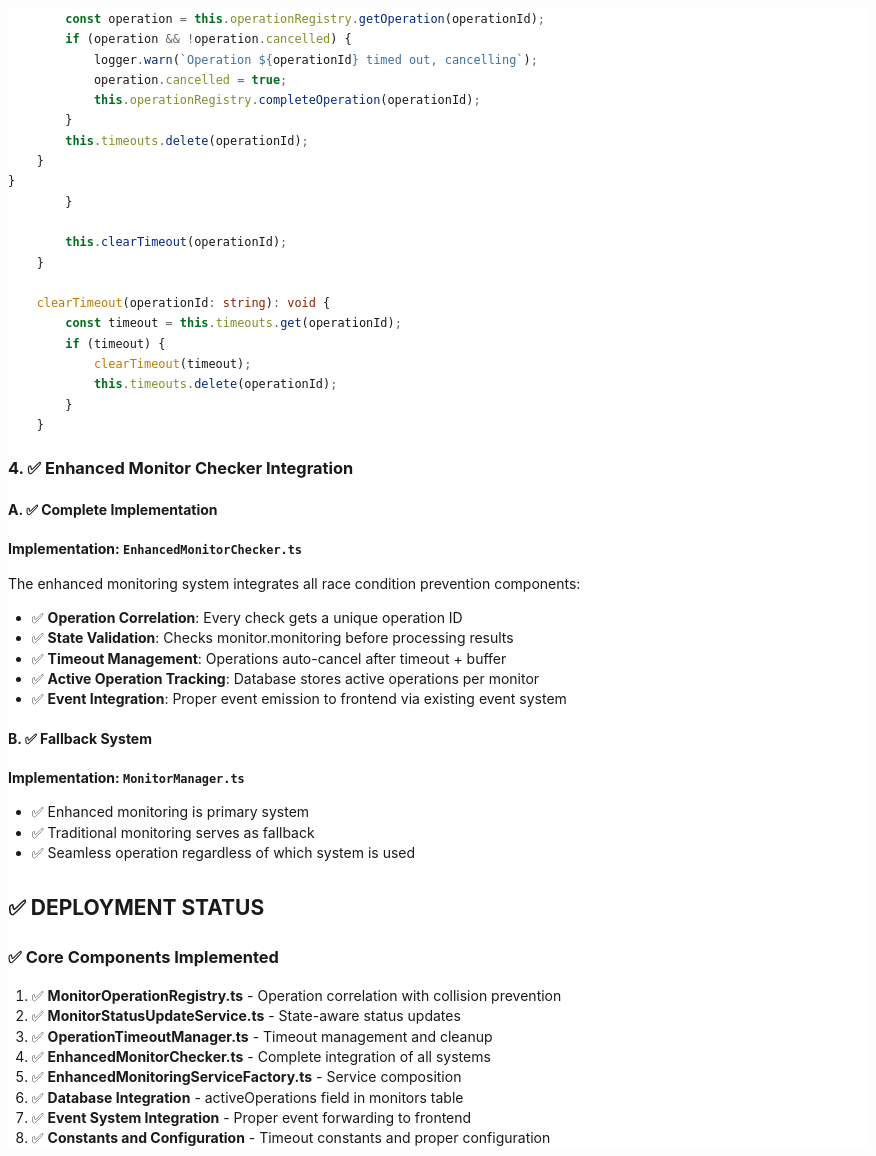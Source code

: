```typescript
        const operation = this.operationRegistry.getOperation(operationId);
        if (operation && !operation.cancelled) {
            logger.warn(`Operation ${operationId} timed out, cancelling`);
            operation.cancelled = true;
            this.operationRegistry.completeOperation(operationId);
        }
        this.timeouts.delete(operationId);
    }
}
        }

        this.clearTimeout(operationId);
    }

    clearTimeout(operationId: string): void {
        const timeout = this.timeouts.get(operationId);
        if (timeout) {
            clearTimeout(timeout);
            this.timeouts.delete(operationId);
        }
    }
```

### 4. ✅ Enhanced Monitor Checker Integration

#### A. ✅ Complete Implementation

**Implementation: `EnhancedMonitorChecker.ts`**

The enhanced monitoring system integrates all race condition prevention components:

- ✅ **Operation Correlation**: Every check gets a unique operation ID
- ✅ **State Validation**: Checks monitor.monitoring before processing results
- ✅ **Timeout Management**: Operations auto-cancel after timeout + buffer
- ✅ **Active Operation Tracking**: Database stores active operations per monitor
- ✅ **Event Integration**: Proper event emission to frontend via existing event system

#### B. ✅ Fallback System

**Implementation: `MonitorManager.ts`**

- ✅ Enhanced monitoring is primary system
- ✅ Traditional monitoring serves as fallback
- ✅ Seamless operation regardless of which system is used

## ✅ DEPLOYMENT STATUS

### ✅ Core Components Implemented

1. ✅ **MonitorOperationRegistry.ts** - Operation correlation with collision prevention
2. ✅ **MonitorStatusUpdateService.ts** - State-aware status updates
3. ✅ **OperationTimeoutManager.ts** - Timeout management and cleanup
4. ✅ **EnhancedMonitorChecker.ts** - Complete integration of all systems
5. ✅ **EnhancedMonitoringServiceFactory.ts** - Service composition
6. ✅ **Database Integration** - activeOperations field in monitors table
7. ✅ **Event System Integration** - Proper event forwarding to frontend
8. ✅ **Constants and Configuration** - Timeout constants and proper configuration
